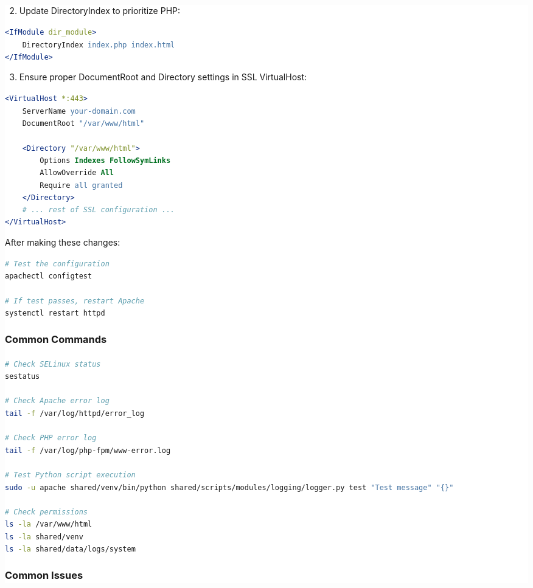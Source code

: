 2. Update DirectoryIndex to prioritize PHP:
```apache
<IfModule dir_module>
    DirectoryIndex index.php index.html
</IfModule>
```

3. Ensure proper DocumentRoot and Directory settings in SSL VirtualHost:
```apache
<VirtualHost *:443>
    ServerName your-domain.com
    DocumentRoot "/var/www/html"
    
    <Directory "/var/www/html">
        Options Indexes FollowSymLinks
        AllowOverride All
        Require all granted
    </Directory>
    # ... rest of SSL configuration ...
</VirtualHost>
```

After making these changes:
```bash
# Test the configuration
apachectl configtest

# If test passes, restart Apache
systemctl restart httpd
```

### Common Commands
```bash
# Check SELinux status
sestatus

# Check Apache error log
tail -f /var/log/httpd/error_log

# Check PHP error log
tail -f /var/log/php-fpm/www-error.log

# Test Python script execution
sudo -u apache shared/venv/bin/python shared/scripts/modules/logging/logger.py test "Test message" "{}"

# Check permissions
ls -la /var/www/html
ls -la shared/venv
ls -la shared/data/logs/system
```

### Common Issues
